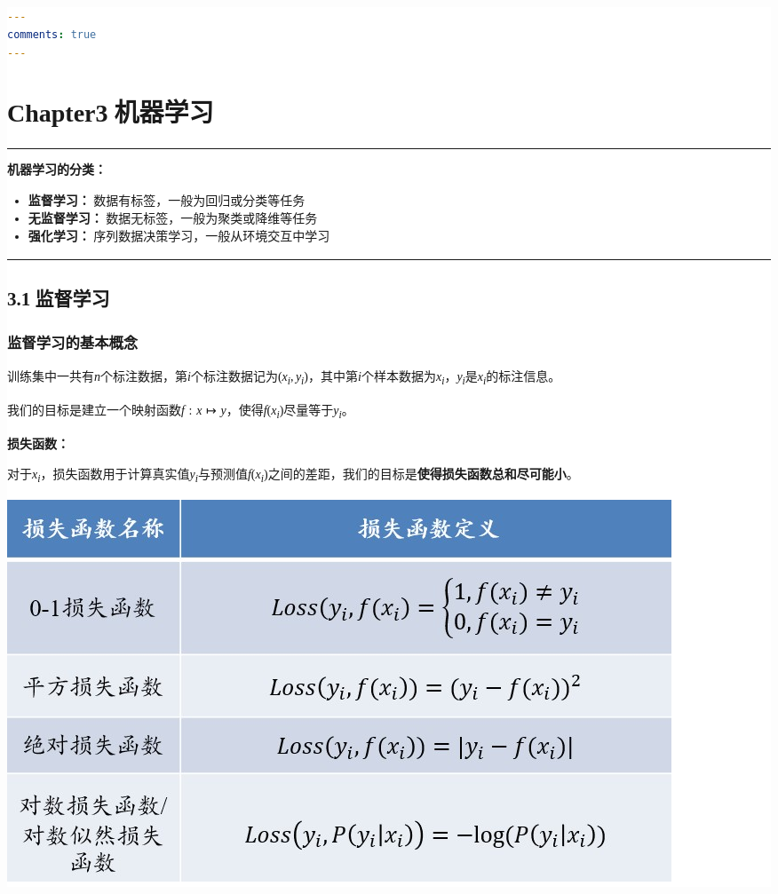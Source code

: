 ```yaml
---
comments: true
---
```


<span style="font-family: 'Times New Roman';">

# Chapter3 机器学习

***

**机器学习的分类：**

* **监督学习：** 数据有标签，一般为回归或分类等任务
* **无监督学习：** 数据无标签，一般为聚类或降维等任务
* **强化学习：** 序列数据决策学习，一般从环境交互中学习

***

## 3.1 监督学习

### 监督学习的基本概念

训练集中一共有$n$个标注数据，第$i$个标注数据记为$(x_i,y_i)$，其中第$i$个样本数据为$x_i$，$y_i$是$x_i$的标注信息。

我们的目标是建立一个映射函数$f:x\mapsto y$，使得$f(x_i)$尽量等于$y_i$。

**损失函数：**

对于$x_i$，损失函数用于计算真实值$y_i$与预测值$f(x_i)$之间的差距，我们的目标是**使得损失函数总和尽可能小**。

![alt text](image/3.1.jpg)
